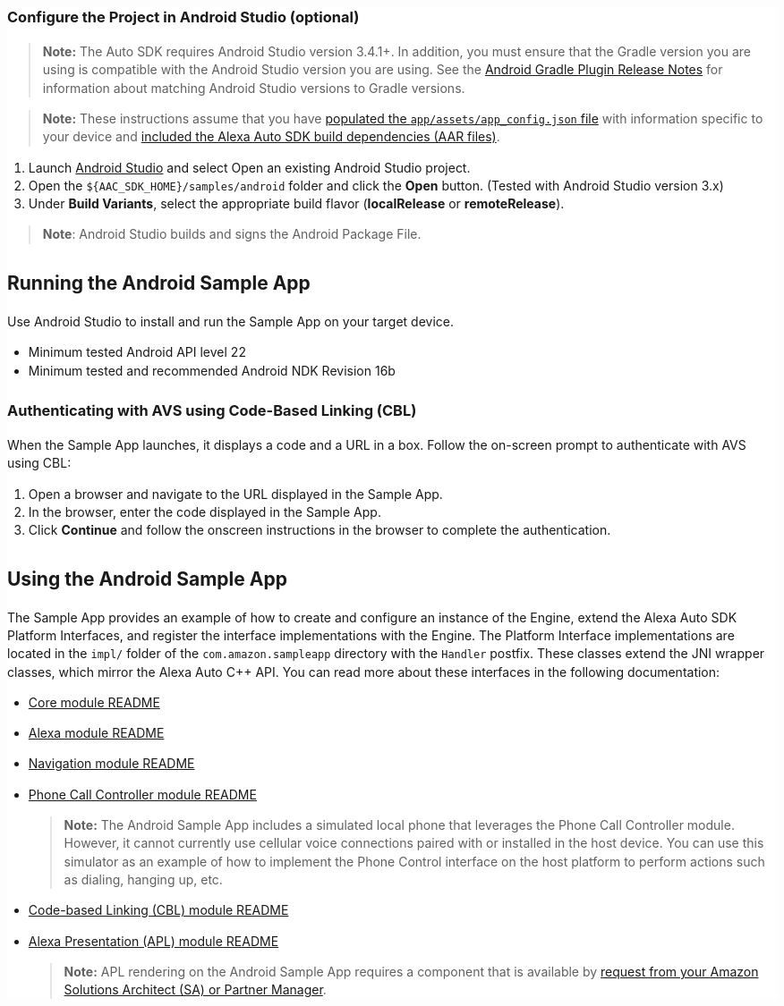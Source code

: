 ### Configure the Project in Android Studio (optional)

> **Note:** The Auto SDK requires Android Studio version 3.4.1+. In addition, you must ensure that the Gradle version you are using is compatible with the Android Studio version you are using. See the [Android Gradle Plugin Release Notes](https://developer.android.com/studio/releases/gradle-plugin#updating-gradle) for information about matching Android Studio versions to Gradle versions.

> **Note:** These instructions assume that you have [populated the `app/assets/app_config.json` file](#editing-the-configuration-file) with information specific to your device and [included the Alexa Auto SDK build dependencies (AAR files)](#including-alexa-auto-sdk-build-dependencies-aar-files).

1. Launch <a href=https://developer.android.com/studio/index.html>Android Studio</a> and select Open an existing Android Studio project.
2. Open the `${AAC_SDK_HOME}/samples/android` folder and click the <strong>Open</strong> button. (Tested with Android Studio version 3.x)
3. Under **Build Variants**, select the appropriate build flavor (**localRelease** or **remoteRelease**).

> **Note**: Android Studio builds and signs the Android Package File.

## Running the Android Sample App

Use Android Studio to install and run the Sample App on your target device.

* Minimum tested Android API level 22
* Minimum tested and recommended Android NDK Revision 16b

### Authenticating with AVS using Code-Based Linking (CBL)

When the Sample App launches, it displays a code and a URL in a box. Follow the on-screen prompt to authenticate with AVS using CBL:

1. Open a browser and navigate to the URL displayed in the Sample App.
2. In the browser, enter the code displayed in the Sample App.
3. Click **Continue** and follow the onscreen instructions in the browser to complete the authentication.

## Using the Android Sample App
The Sample App provides an example of how to create and configure an instance of the Engine, extend the Alexa Auto SDK Platform Interfaces, and register the interface implementations with the Engine. The Platform Interface implementations are located in the `impl/` folder of the `com.amazon.sampleapp` directory with the `Handler` postfix. These classes extend the JNI wrapper classes, which mirror the Alexa Auto C++ API. You can read more about these interfaces in the following documentation:
 
 * [Core module README](../../platforms/android/modules/core/README.md)
 * [Alexa module README](../../platforms/android/modules/alexa/README.md)
 * [Navigation module README](../../platforms/android/modules/navigation/README.md)
 * [Phone Call Controller module README](../../platforms/android/modules/phonecontrol/README.md)
 
    >**Note:** The Android Sample App includes a simulated local phone that leverages the Phone Call Controller module. However, it cannot currently use cellular voice connections paired with or installed in the host device. You can use this simulator as an example of how to implement the Phone Control interface on the host platform to perform actions such as dialing, hanging up, etc.
 * [Code-based Linking (CBL) module README](../../platforms/android/modules/cbl/README.md)
 * [Alexa Presentation (APL) module README](../../platforms/android/modules/apl/README.md)
    >**Note:** APL rendering on the Android Sample App requires a component that is available by [request from your Amazon Solutions Architect (SA) or Partner Manager](../../NEED_HELP.md#requesting-additional-functionality).
